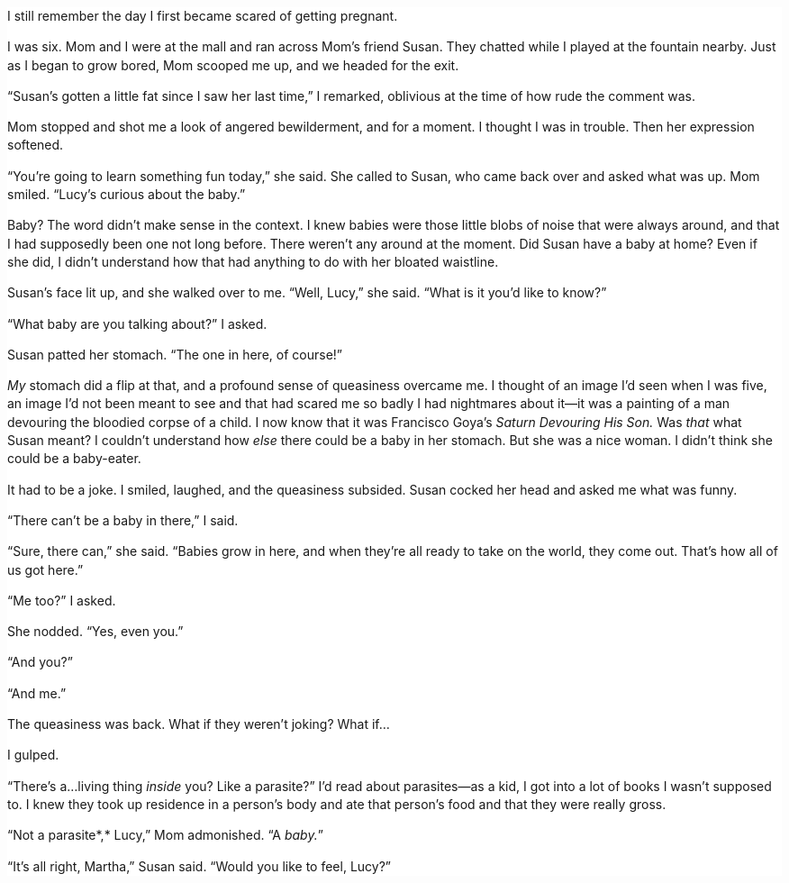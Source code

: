 I still remember the day I first became scared of getting pregnant.

I was six. Mom and I were at the mall and ran across Mom’s friend Susan. They chatted while I played at the fountain nearby. Just as I began to grow bored, Mom scooped me up, and we headed for the exit.

“Susan’s gotten a little fat since I saw her last time,” I remarked, oblivious at the time of how rude the comment was. 

Mom stopped and shot me a look of angered bewilderment, and for a moment. I thought I was in trouble. Then her expression softened.

“You’re going to learn something fun today,” she said. She called to Susan, who came back over and asked what was up. Mom smiled. “Lucy’s curious about the baby.”

Baby? The word didn’t make sense in the context. I knew babies were those little blobs of noise that were always around, and that I had supposedly been one not long before. There weren’t any around at the moment. Did Susan have a baby at home? Even if she did, I didn’t understand how that had anything to do with her bloated waistline.

Susan’s face lit up, and she walked over to me. “Well, Lucy,” she said. “What is it you’d like to know?”

“What baby are you talking about?” I asked.

Susan patted her stomach. “The one in here, of course!”

*My* stomach did a flip at that, and a profound sense of queasiness overcame me. I thought of an image I’d seen when I was five, an image I’d not been meant to see and that had scared me so badly I had nightmares about it—it was a painting of a man devouring the bloodied corpse of a child. I now know that it was Francisco Goya’s *Saturn Devouring His Son.* Was *that* what Susan meant? I couldn’t understand how *else* there could be a baby in her stomach. But she was a nice woman. I didn’t think she could be a baby-eater.

It had to be a joke. I smiled, laughed, and the queasiness subsided. Susan cocked her head and asked me what was funny.

“There can’t be a baby in there,” I said.

“Sure, there can,” she said. “Babies grow in here, and when they’re all ready to take on the world, they come out. That’s how all of us got here.”

“Me too?” I asked.

She nodded. “Yes, even you.”

“And you?”

“And me.”

The queasiness was back. What if they weren’t joking? What if…

I gulped. 

“There’s a…living thing *inside* you? Like a parasite?” I’d read about parasites—as a kid, I got into a lot of books I wasn’t supposed to. I knew they took up residence in a person’s body and ate that person’s food and that they were really gross.

“Not a parasite*,* Lucy,” Mom admonished. “A *baby.*”

“It’s all right, Martha,” Susan said. “Would you like to feel, Lucy?”
